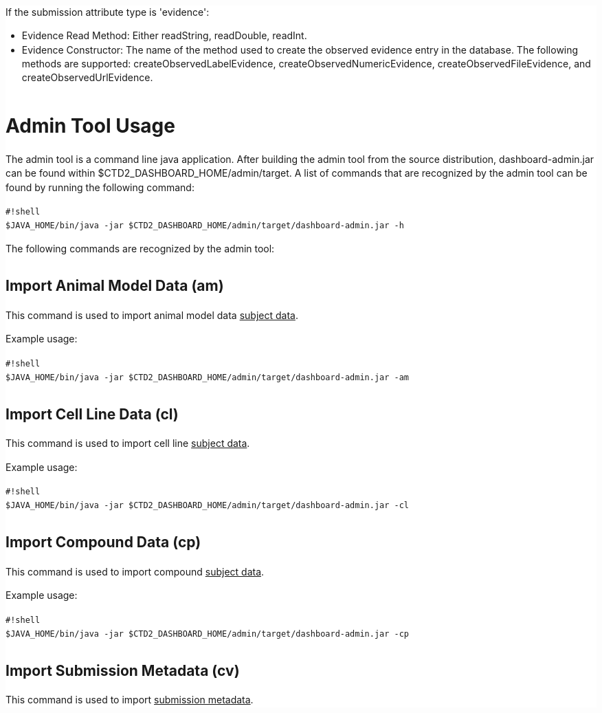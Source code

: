 If the submission attribute type is 'evidence':

* Evidence Read Method: Either readString, readDouble, readInt.
* Evidence Constructor: The name of the method used to create the observed evidence entry in the database.  The following methods are supported: createObservedLabelEvidence, createObservedNumericEvidence, createObservedFileEvidence, and createObservedUrlEvidence.

# Admin Tool Usage
 
The admin tool is a command line java application.  After building the admin tool from the source distribution, dashboard-admin.jar can be found within $CTD2_DASHBOARD_HOME/admin/target.  A list of commands that are recognized by the admin tool can be found by running the following command:

```
#!shell
$JAVA_HOME/bin/java -jar $CTD2_DASHBOARD_HOME/admin/target/dashboard-admin.jar -h
```

The following commands are recognized by the admin tool:

## Import Animal Model Data (am)

This command is used to import animal model data [subject data][5].

Example usage:
```
#!shell
$JAVA_HOME/bin/java -jar $CTD2_DASHBOARD_HOME/admin/target/dashboard-admin.jar -am
```

## Import Cell Line Data (cl)

This command is used to import cell line [subject data][5].

Example usage:
```
#!shell
$JAVA_HOME/bin/java -jar $CTD2_DASHBOARD_HOME/admin/target/dashboard-admin.jar -cl
```

## Import Compound Data (cp)

This command is used to import compound [subject data][5].

Example usage:
```
#!shell
$JAVA_HOME/bin/java -jar $CTD2_DASHBOARD_HOME/admin/target/dashboard-admin.jar -cp
```

## Import Submission Metadata (cv)

This command is used to import [submission metadata][7].


[1]: Dashboard%20Admin%20Tool#markdown-header-introduction
[2]: Dashboard%20Admin%20Tool#markdown-header-environment-variables
[3]: Dashboard%20Admin%20Tool#markdown-header-admin-properties
[4]: Dashboard%20Admin%20Tool#markdown-header-taxonomy-list
[5]: Dashboard%20Admin%20Tool#markdown-header-subject-data
[6]: Dashboard%20Admin%20Tool#markdown-header-submission-data
[7]: Dashboard%20Admin%20Tool#markdown-header-submission-metadata
[8]: Dashboard%20Admin%20Tool#markdown-header-admin-tool-usage